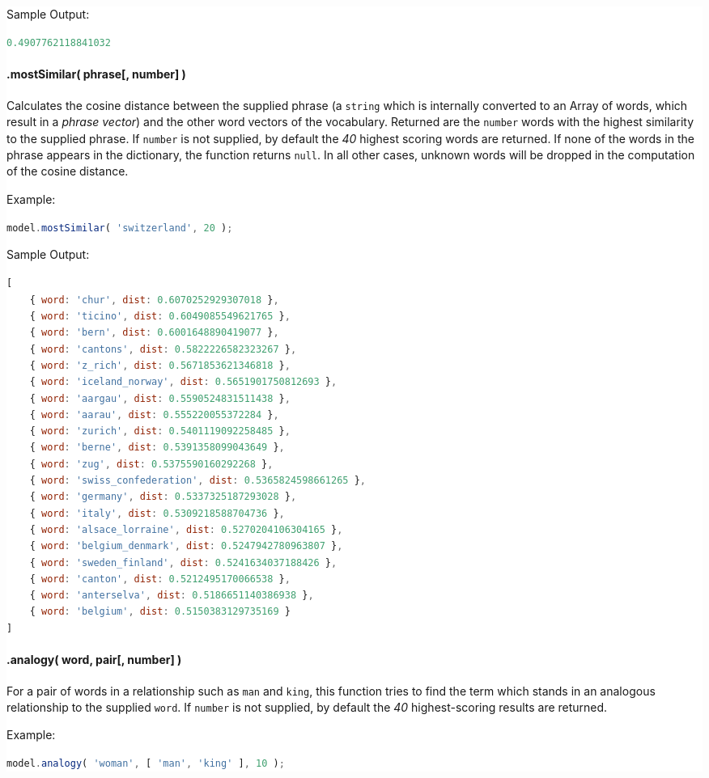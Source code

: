 Sample Output:
``` javascript
0.4907762118841032
```

#### .mostSimilar( phrase[, number] )

Calculates the cosine distance between the supplied phrase (a `string` which is internally converted to an Array of words, which result in a *phrase vector*) and the other word vectors of the vocabulary. Returned are the `number` words with the highest similarity to the supplied phrase. If `number` is not supplied, by default the *40* highest scoring words are returned. If none of the words in the phrase appears in the dictionary, the function returns `null`. In all other cases, unknown words will be dropped in the computation of the cosine distance.

Example:
``` javascript
model.mostSimilar( 'switzerland', 20 );
```
Sample Output:

``` javascript
[
    { word: 'chur', dist: 0.6070252929307018 },
    { word: 'ticino', dist: 0.6049085549621765 },
    { word: 'bern', dist: 0.6001648890419077 },
    { word: 'cantons', dist: 0.5822226582323267 },
    { word: 'z_rich', dist: 0.5671853621346818 },
    { word: 'iceland_norway', dist: 0.5651901750812693 },
    { word: 'aargau', dist: 0.5590524831511438 },
    { word: 'aarau', dist: 0.555220055372284 },
    { word: 'zurich', dist: 0.5401119092258485 },
    { word: 'berne', dist: 0.5391358099043649 },
    { word: 'zug', dist: 0.5375590160292268 },
    { word: 'swiss_confederation', dist: 0.5365824598661265 },
    { word: 'germany', dist: 0.5337325187293028 },
    { word: 'italy', dist: 0.5309218588704736 },
    { word: 'alsace_lorraine', dist: 0.5270204106304165 },
    { word: 'belgium_denmark', dist: 0.5247942780963807 },
    { word: 'sweden_finland', dist: 0.5241634037188426 },
    { word: 'canton', dist: 0.5212495170066538 },
    { word: 'anterselva', dist: 0.5186651140386938 },
    { word: 'belgium', dist: 0.5150383129735169 }
]
```

#### .analogy( word, pair[, number] )

For a pair of words in a relationship such as `man` and `king`, this function tries to find the term which stands in an analogous relationship to the supplied `word`. If `number` is not supplied, by default the *40* highest-scoring results are returned.

Example:
``` javascript
model.analogy( 'woman', [ 'man', 'king' ], 10 );
```


[npm-image]: https://badge.fury.io/js/word2vec.svg
[npm-url]: http://badge.fury.io/js/word2vec
[travis-image]: https://travis-ci.org/pizzacat83/node-word2vec.svg
[travis-url]: https://travis-ci.org/pizzacat83/node-word2vec
[codecov-image]: https://img.shields.io/codecov/c/github/pizzacat83/node-word2vec/master.svg
[codecov-url]: https://codecov.io/github/pizzacat83/node-word2vec?branch=master
[dependencies-image]: https://david-dm.org/pizzacat83/node-word2vec.svg
[dependencies-url]: https://david-dm.org/pizzacat83/node-word2vec